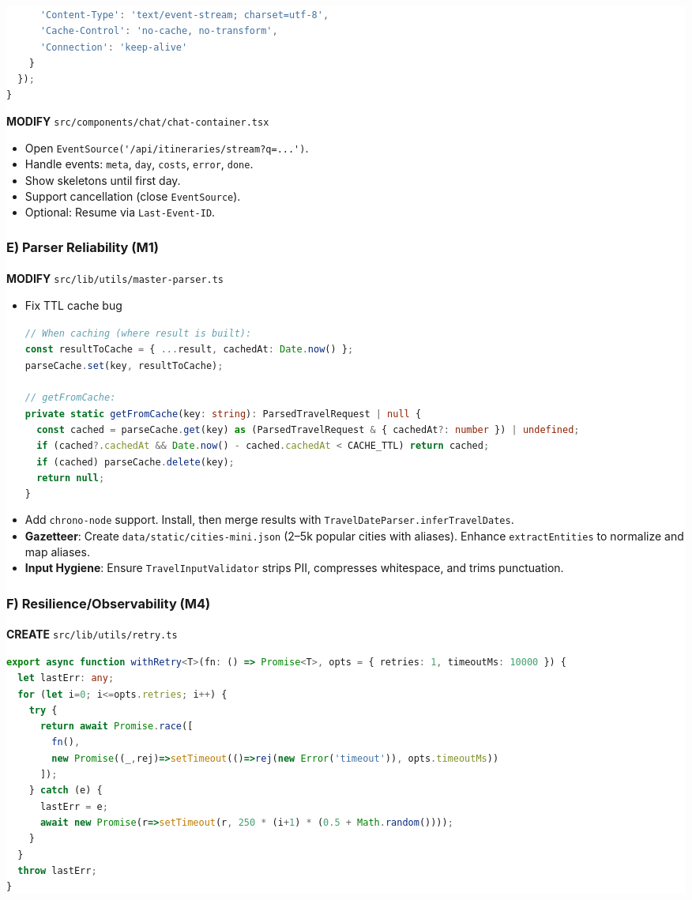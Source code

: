 ```typescript
      'Content-Type': 'text/event-stream; charset=utf-8',
      'Cache-Control': 'no-cache, no-transform',
      'Connection': 'keep-alive'
    }
  });
}
```

**MODIFY** `src/components/chat/chat-container.tsx`
- Open `EventSource('/api/itineraries/stream?q=...')`.
- Handle events: `meta`, `day`, `costs`, `error`, `done`.
- Show skeletons until first day.
- Support cancellation (close `EventSource`).
- Optional: Resume via `Last-Event-ID`.

### E) Parser Reliability (M1)

**MODIFY** `src/lib/utils/master-parser.ts`
- Fix TTL cache bug
  ```typescript
  // When caching (where result is built):
  const resultToCache = { ...result, cachedAt: Date.now() };
  parseCache.set(key, resultToCache);

  // getFromCache:
  private static getFromCache(key: string): ParsedTravelRequest | null {
    const cached = parseCache.get(key) as (ParsedTravelRequest & { cachedAt?: number }) | undefined;
    if (cached?.cachedAt && Date.now() - cached.cachedAt < CACHE_TTL) return cached;
    if (cached) parseCache.delete(key);
    return null;
  }
  ```
- Add `chrono-node` support. Install, then merge results with `TravelDateParser.inferTravelDates`.
- **Gazetteer**: Create `data/static/cities-mini.json` (2–5k popular cities with aliases). Enhance `extractEntities` to normalize and map aliases.
- **Input Hygiene**: Ensure `TravelInputValidator` strips PII, compresses whitespace, and trims punctuation.

### F) Resilience/Observability (M4)

**CREATE** `src/lib/utils/retry.ts`
```typescript
export async function withRetry<T>(fn: () => Promise<T>, opts = { retries: 1, timeoutMs: 10000 }) {
  let lastErr: any;
  for (let i=0; i<=opts.retries; i++) {
    try {
      return await Promise.race([
        fn(),
        new Promise((_,rej)=>setTimeout(()=>rej(new Error('timeout')), opts.timeoutMs))
      ]);
    } catch (e) {
      lastErr = e;
      await new Promise(r=>setTimeout(r, 250 * (i+1) * (0.5 + Math.random())));
    }
  }
  throw lastErr;
}
```
